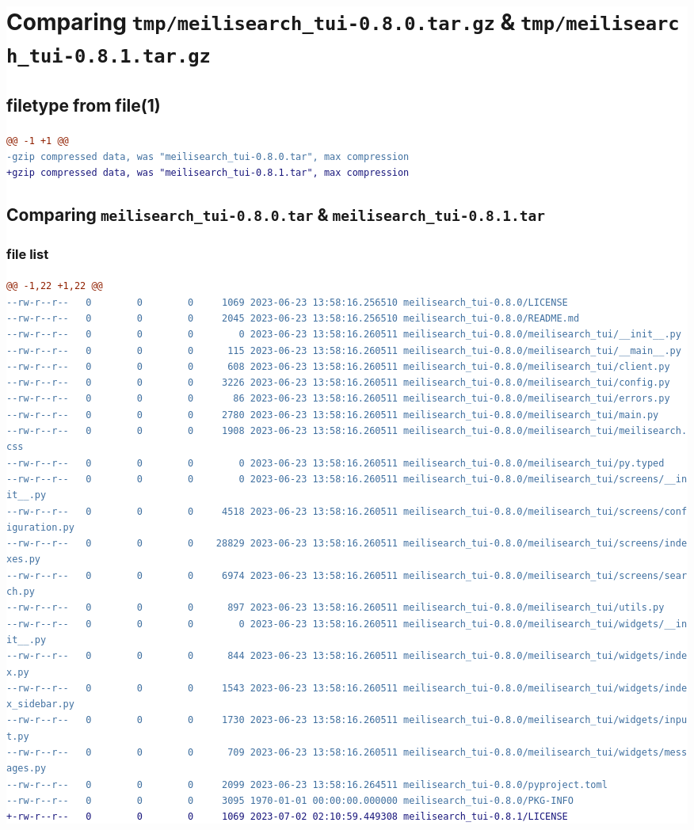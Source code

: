# Comparing `tmp/meilisearch_tui-0.8.0.tar.gz` & `tmp/meilisearch_tui-0.8.1.tar.gz`

## filetype from file(1)

```diff
@@ -1 +1 @@
-gzip compressed data, was "meilisearch_tui-0.8.0.tar", max compression
+gzip compressed data, was "meilisearch_tui-0.8.1.tar", max compression
```

## Comparing `meilisearch_tui-0.8.0.tar` & `meilisearch_tui-0.8.1.tar`

### file list

```diff
@@ -1,22 +1,22 @@
--rw-r--r--   0        0        0     1069 2023-06-23 13:58:16.256510 meilisearch_tui-0.8.0/LICENSE
--rw-r--r--   0        0        0     2045 2023-06-23 13:58:16.256510 meilisearch_tui-0.8.0/README.md
--rw-r--r--   0        0        0        0 2023-06-23 13:58:16.260511 meilisearch_tui-0.8.0/meilisearch_tui/__init__.py
--rw-r--r--   0        0        0      115 2023-06-23 13:58:16.260511 meilisearch_tui-0.8.0/meilisearch_tui/__main__.py
--rw-r--r--   0        0        0      608 2023-06-23 13:58:16.260511 meilisearch_tui-0.8.0/meilisearch_tui/client.py
--rw-r--r--   0        0        0     3226 2023-06-23 13:58:16.260511 meilisearch_tui-0.8.0/meilisearch_tui/config.py
--rw-r--r--   0        0        0       86 2023-06-23 13:58:16.260511 meilisearch_tui-0.8.0/meilisearch_tui/errors.py
--rw-r--r--   0        0        0     2780 2023-06-23 13:58:16.260511 meilisearch_tui-0.8.0/meilisearch_tui/main.py
--rw-r--r--   0        0        0     1908 2023-06-23 13:58:16.260511 meilisearch_tui-0.8.0/meilisearch_tui/meilisearch.css
--rw-r--r--   0        0        0        0 2023-06-23 13:58:16.260511 meilisearch_tui-0.8.0/meilisearch_tui/py.typed
--rw-r--r--   0        0        0        0 2023-06-23 13:58:16.260511 meilisearch_tui-0.8.0/meilisearch_tui/screens/__init__.py
--rw-r--r--   0        0        0     4518 2023-06-23 13:58:16.260511 meilisearch_tui-0.8.0/meilisearch_tui/screens/configuration.py
--rw-r--r--   0        0        0    28829 2023-06-23 13:58:16.260511 meilisearch_tui-0.8.0/meilisearch_tui/screens/indexes.py
--rw-r--r--   0        0        0     6974 2023-06-23 13:58:16.260511 meilisearch_tui-0.8.0/meilisearch_tui/screens/search.py
--rw-r--r--   0        0        0      897 2023-06-23 13:58:16.260511 meilisearch_tui-0.8.0/meilisearch_tui/utils.py
--rw-r--r--   0        0        0        0 2023-06-23 13:58:16.260511 meilisearch_tui-0.8.0/meilisearch_tui/widgets/__init__.py
--rw-r--r--   0        0        0      844 2023-06-23 13:58:16.260511 meilisearch_tui-0.8.0/meilisearch_tui/widgets/index.py
--rw-r--r--   0        0        0     1543 2023-06-23 13:58:16.260511 meilisearch_tui-0.8.0/meilisearch_tui/widgets/index_sidebar.py
--rw-r--r--   0        0        0     1730 2023-06-23 13:58:16.260511 meilisearch_tui-0.8.0/meilisearch_tui/widgets/input.py
--rw-r--r--   0        0        0      709 2023-06-23 13:58:16.260511 meilisearch_tui-0.8.0/meilisearch_tui/widgets/messages.py
--rw-r--r--   0        0        0     2099 2023-06-23 13:58:16.264511 meilisearch_tui-0.8.0/pyproject.toml
--rw-r--r--   0        0        0     3095 1970-01-01 00:00:00.000000 meilisearch_tui-0.8.0/PKG-INFO
+-rw-r--r--   0        0        0     1069 2023-07-02 02:10:59.449308 meilisearch_tui-0.8.1/LICENSE
```